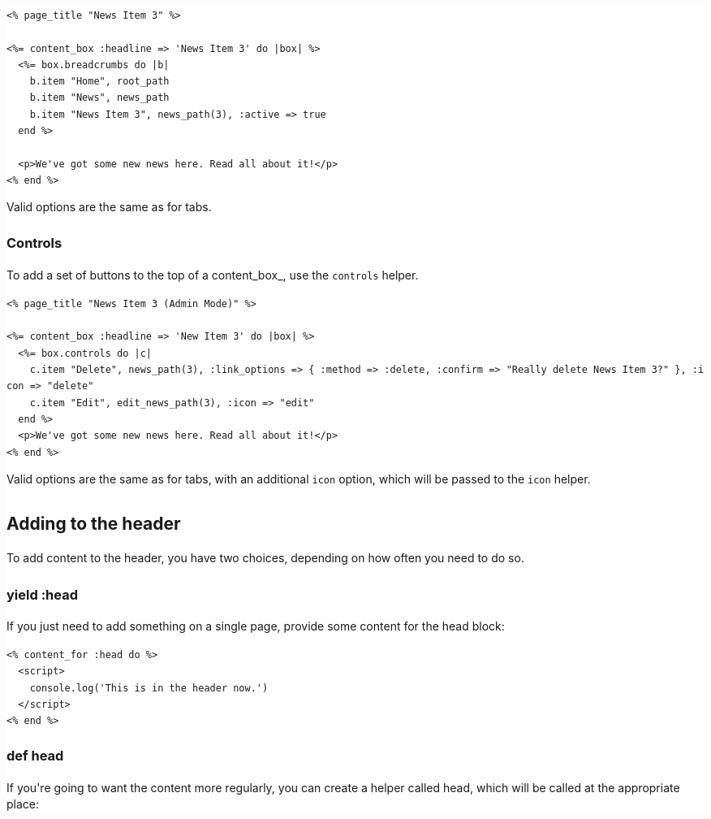 ```erb
<% page_title "News Item 3" %>

<%= content_box :headline => 'News Item 3' do |box| %>
  <%= box.breadcrumbs do |b|
    b.item "Home", root_path
    b.item "News", news_path
    b.item "News Item 3", news_path(3), :active => true
  end %>

  <p>We've got some new news here. Read all about it!</p>
<% end %>
```

Valid options are the same as for tabs.

### Controls ###

To add a set of buttons to the top of a content_box_, use the `controls` helper.

```erb
<% page_title "News Item 3 (Admin Mode)" %>

<%= content_box :headline => 'New Item 3' do |box| %>
  <%= box.controls do |c|
    c.item "Delete", news_path(3), :link_options => { :method => :delete, :confirm => "Really delete News Item 3?" }, :icon => "delete"
    c.item "Edit", edit_news_path(3), :icon => "edit"
  end %>
  <p>We've got some new news here. Read all about it!</p>
<% end %>
```
Valid options are the same as for tabs, with an additional `icon` option, which will be passed
to the `icon` helper.

## Adding to the header ##

To add content to the header, you have two choices, depending on how often you need to do so.

### yield :head ###

If you just need to add something on a single page, provide some content for the head block:

```erb
<% content_for :head do %>
  <script>
    console.log('This is in the header now.')
  </script>
<% end %>
```

### def head ###

If you're going to want the content more regularly, you can create a helper called head, which
will be called at the appropriate place:
